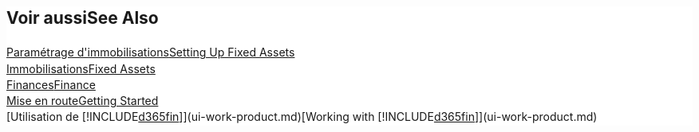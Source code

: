 ## <a name="see-also"></a><span data-ttu-id="ca3a6-162">Voir aussi</span><span class="sxs-lookup"><span data-stu-id="ca3a6-162">See Also</span></span>
[<span data-ttu-id="ca3a6-163">Paramétrage d'immobilisations</span><span class="sxs-lookup"><span data-stu-id="ca3a6-163">Setting Up Fixed Assets</span></span>](fa-setup.md)  
[<span data-ttu-id="ca3a6-164">Immobilisations</span><span class="sxs-lookup"><span data-stu-id="ca3a6-164">Fixed Assets</span></span>](fa-manage.md)  
[<span data-ttu-id="ca3a6-165">Finances</span><span class="sxs-lookup"><span data-stu-id="ca3a6-165">Finance</span></span>](finance.md)  
[<span data-ttu-id="ca3a6-166">Mise en route</span><span class="sxs-lookup"><span data-stu-id="ca3a6-166">Getting Started</span></span>](product-get-started.md)  
<span data-ttu-id="ca3a6-167">[Utilisation de [!INCLUDE[d365fin](includes/d365fin_md.md)]](ui-work-product.md)</span><span class="sxs-lookup"><span data-stu-id="ca3a6-167">[Working with [!INCLUDE[d365fin](includes/d365fin_md.md)]](ui-work-product.md)</span></span>
